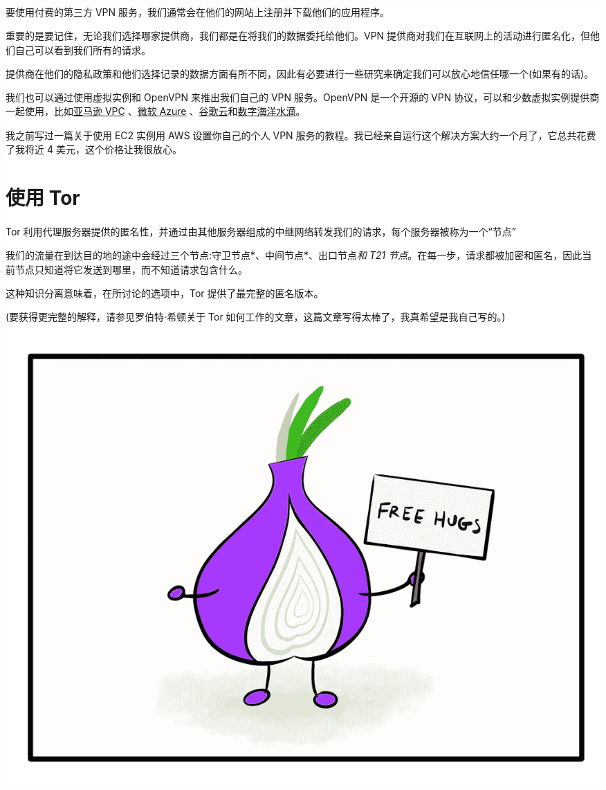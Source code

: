 要使用付费的第三方 VPN 服务，我们通常会在他们的网站上注册并下载他们的应用程序。

重要的是要记住，无论我们选择哪家提供商，我们都是在将我们的数据委托给他们。VPN 提供商对我们在互联网上的活动进行匿名化，但他们自己可以看到我们所有的请求。

提供商在他们的隐私政策和他们选择记录的数据方面有所不同，因此有必要进行一些研究来确定我们可以放心地信任哪一个(如果有的话)。

我们也可以通过使用虚拟实例和 OpenVPN 来推出我们自己的 VPN 服务。OpenVPN 是一个开源的 VPN 协议，可以和少数虚拟实例提供商一起使用，比如[亚马逊 VPC](https://openvpn.net/amazon-cloud/) 、[微软 Azure](https://openvpn.net/microsoft-azure/) 、[谷歌云](https://openvpn.net/google-cloud-vpn/)和[数字海洋水滴](https://openvpn.net/digital-ocean-vpn/)。

我之前写过一篇关于使用 EC2 实例用 AWS 设置你自己的个人 VPN 服务的教程。我已经亲自运行这个解决方案大约一个月了，它总共花费了我将近 4 美元，这个价格让我很放心。

# 使用 Tor

Tor 利用代理服务器提供的匿名性，并通过由其他服务器组成的中继网络转发我们的请求，每个服务器被称为一个“节点”

我们的流量在到达目的地的途中会经过三个节点:守卫节点*、中间节点*、出口节点*和 T21 节点*。在每一步，请求都被加密和匿名，因此当前节点只知道将它发送到哪里，而不知道请求包含什么。

这种知识分离意味着，在所讨论的选项中，Tor 提供了最完整的匿名版本。

(要获得更完整的解释，请参见罗伯特·希顿关于 Tor 如何工作的文章，这篇文章写得太棒了，我真希望是我自己写的。)

![](img/adbac3c366c501dab356c127a1bf2d49.png)
